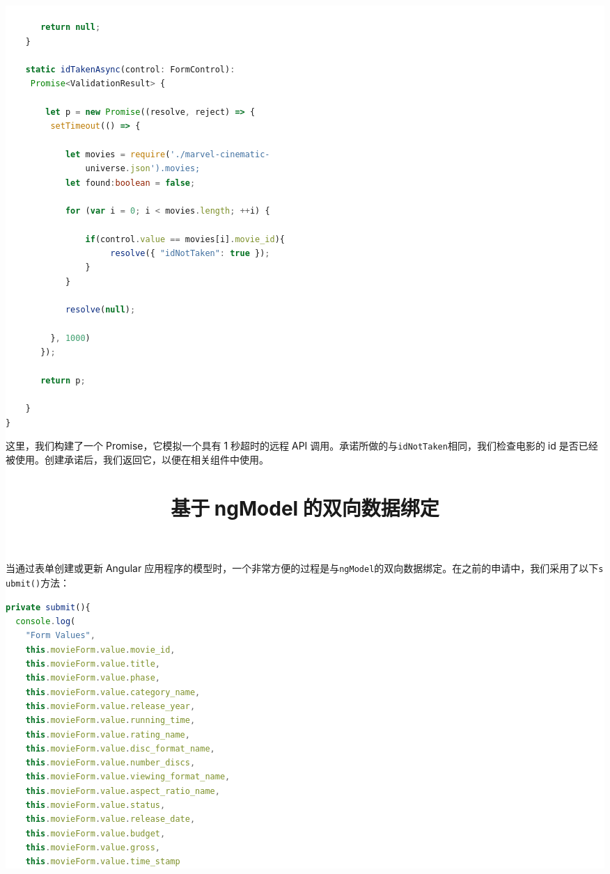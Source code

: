 ```ts

       return null;
    }

    static idTakenAsync(control: FormControl): 
     Promise<ValidationResult> { 

        let p = new Promise((resolve, reject) => {
         setTimeout(() => {

            let movies = require('./marvel-cinematic-
                universe.json').movies;
            let found:boolean = false;

            for (var i = 0; i < movies.length; ++i) {

                if(control.value == movies[i].movie_id){
                     resolve({ "idNotTaken": true });
                }
            }

            resolve(null);

         }, 1000)
       });

       return p;

    }
} 

```

这里，我们构建了一个 Promise，它模拟一个具有 1 秒超时的远程 API 调用。承诺所做的与`idNotTaken`相同，我们检查电影的 id 是否已经被使用。创建承诺后，我们返回它，以便在相关组件中使用。

<header>

# 基于 ngModel 的双向数据绑定

</header>

当通过表单创建或更新 Angular 应用程序的模型时，一个非常方便的过程是与`ngModel`的双向数据绑定。在之前的申请中，我们采用了以下`submit()`方法：

```ts
private submit(){
  console.log(
    "Form Values",
    this.movieForm.value.movie_id,
    this.movieForm.value.title,
    this.movieForm.value.phase,
    this.movieForm.value.category_name,
    this.movieForm.value.release_year,
    this.movieForm.value.running_time,
    this.movieForm.value.rating_name,
    this.movieForm.value.disc_format_name,
    this.movieForm.value.number_discs,
    this.movieForm.value.viewing_format_name,
    this.movieForm.value.aspect_ratio_name,
    this.movieForm.value.status,
    this.movieForm.value.release_date,
    this.movieForm.value.budget,
    this.movieForm.value.gross,
    this.movieForm.value.time_stamp
```